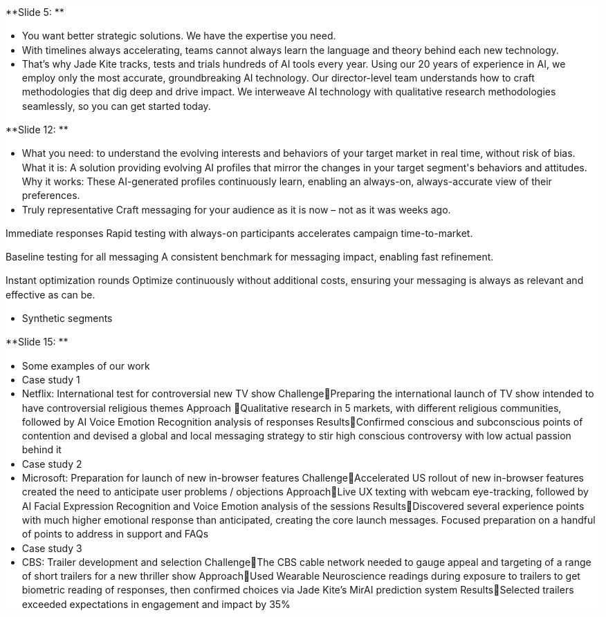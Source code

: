 **Slide 5: **

- You want better strategic solutions. 
We have the expertise you need.
- With timelines always accelerating, teams cannot always learn the language and theory behind each new technology.
- That’s why Jade Kite tracks, tests and trials hundreds of AI tools every year. 
Using our 20 years of experience in AI, we employ only the most accurate, groundbreaking AI technology. 
Our director-level team understands how to craft methodologies that dig deep and drive impact. 
We interweave AI technology with qualitative research methodologies seamlessly, so you can get started today.

**Slide 12: **

- What you need: to understand the evolving interests and behaviors of your target market in real time, without risk of bias.
What it is: A solution providing evolving AI profiles that mirror the changes in your target segment's behaviors and attitudes.
Why it works: These AI-generated profiles continuously learn, enabling an always-on, always-accurate view of their preferences.
- Truly representative
Craft messaging for your audience as it is now – not as it was weeks ago.


Immediate responses
Rapid testing with always-on participants accelerates campaign time-to-market.


Baseline testing for all messaging
A consistent benchmark for messaging impact, enabling fast refinement. 


Instant optimization rounds
Optimize continuously without additional costs, ensuring your messaging is always as relevant and effective as can be.
- Synthetic segments

**Slide 15: **

- Some examples of our work
- Case study 1
- Netflix: International test for controversial new TV show
ChallengePreparing the international launch of TV show intended to have controversial religious themes
Approach Qualitative research in 5 markets, with different religious communities, followed by AI Voice Emotion Recognition analysis of responses
ResultsConfirmed conscious and subconscious points of contention and devised a global and local messaging strategy to stir high conscious controversy with low actual passion behind it
- Case study 2
- Microsoft: Preparation for launch of new in-browser features
ChallengeAccelerated US rollout of new in-browser features created the need to anticipate user problems / objections
ApproachLive UX texting with webcam eye-tracking, followed by AI Facial Expression Recognition and Voice Emotion analysis of the sessions
ResultsDiscovered several experience points with much higher emotional response than anticipated, creating the core launch messages. Focused preparation on a handful of points to address in support and FAQs
- Case study 3
- CBS: Trailer development and selection
ChallengeThe CBS cable network needed to gauge appeal and targeting of a range of short trailers for a new thriller show
ApproachUsed Wearable Neuroscience readings during exposure to trailers to get biometric reading of responses, then confirmed choices via Jade Kite’s MirAI prediction system
ResultsSelected trailers exceeded expectations in engagement and impact by 35%
